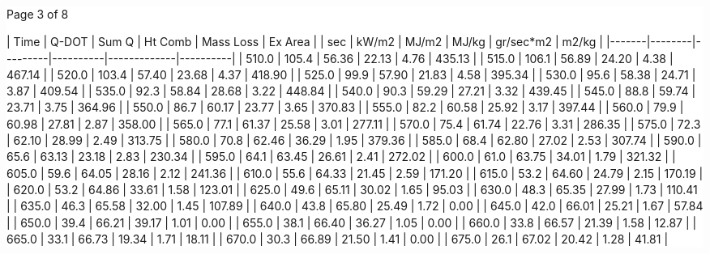 Page 3 of 8

| Time  | Q-DOT  | Sum Q   | Ht Comb  | Mass Loss   | Ex Area  |
| sec   | kW/m2  | MJ/m2   | MJ/kg    | gr/sec*m2   | m2/kg    |
|-------|--------|---------|----------|-------------|----------|
| 510.0 | 105.4  | 56.36   | 22.13    | 4.76        | 435.13   |
| 515.0 | 106.1  | 56.89   | 24.20    | 4.38        | 467.14   |
| 520.0 | 103.4  | 57.40   | 23.68    | 4.37        | 418.90   |
| 525.0 | 99.9   | 57.90   | 21.83    | 4.58        | 395.34   |
| 530.0 | 95.6   | 58.38   | 24.71    | 3.87        | 409.54   |
| 535.0 | 92.3   | 58.84   | 28.68    | 3.22        | 448.84   |
| 540.0 | 90.3   | 59.29   | 27.21    | 3.32        | 439.45   |
| 545.0 | 88.8   | 59.74   | 23.71    | 3.75        | 364.96   |
| 550.0 | 86.7   | 60.17   | 23.77    | 3.65        | 370.83   |
| 555.0 | 82.2   | 60.58   | 25.92    | 3.17        | 397.44   |
| 560.0 | 79.9   | 60.98   | 27.81    | 2.87        | 358.00   |
| 565.0 | 77.1   | 61.37   | 25.58    | 3.01        | 277.11   |
| 570.0 | 75.4   | 61.74   | 22.76    | 3.31        | 286.35   |
| 575.0 | 72.3   | 62.10   | 28.99    | 2.49        | 313.75   |
| 580.0 | 70.8   | 62.46   | 36.29    | 1.95        | 379.36   |
| 585.0 | 68.4   | 62.80   | 27.02    | 2.53        | 307.74   |
| 590.0 | 65.6   | 63.13   | 23.18    | 2.83        | 230.34   |
| 595.0 | 64.1   | 63.45   | 26.61    | 2.41        | 272.02   |
| 600.0 | 61.0   | 63.75   | 34.01    | 1.79        | 321.32   |
| 605.0 | 59.6   | 64.05   | 28.16    | 2.12        | 241.36   |
| 610.0 | 55.6   | 64.33   | 21.45    | 2.59        | 171.20   |
| 615.0 | 53.2   | 64.60   | 24.79    | 2.15        | 170.19   |
| 620.0 | 53.2   | 64.86   | 33.61    | 1.58        | 123.01   |
| 625.0 | 49.6   | 65.11   | 30.02    | 1.65        | 95.03    |
| 630.0 | 48.3   | 65.35   | 27.99    | 1.73        | 110.41   |
| 635.0 | 46.3   | 65.58   | 32.00    | 1.45        | 107.89   |
| 640.0 | 43.8   | 65.80   | 25.49    | 1.72        | 0.00     |
| 645.0 | 42.0   | 66.01   | 25.21    | 1.67        | 57.84    |
| 650.0 | 39.4   | 66.21   | 39.17    | 1.01        | 0.00     |
| 655.0 | 38.1   | 66.40   | 36.27    | 1.05        | 0.00     |
| 660.0 | 33.8   | 66.57   | 21.39    | 1.58        | 12.87    |
| 665.0 | 33.1   | 66.73   | 19.34    | 1.71        | 18.11    |
| 670.0 | 30.3   | 66.89   | 21.50    | 1.41        | 0.00     |
| 675.0 | 26.1   | 67.02   | 20.42    | 1.28        | 41.81    |